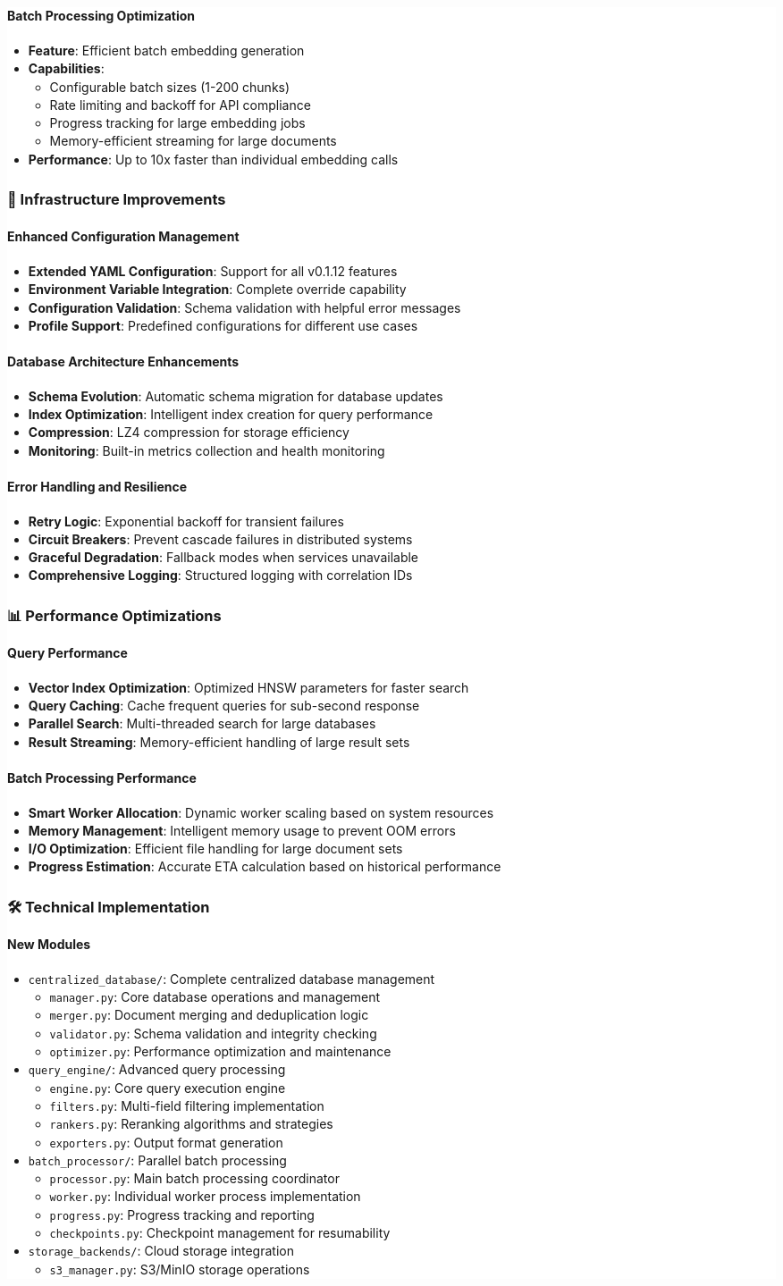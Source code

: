 #### Batch Processing Optimization
- **Feature**: Efficient batch embedding generation
- **Capabilities**:
  - Configurable batch sizes (1-200 chunks)
  - Rate limiting and backoff for API compliance
  - Progress tracking for large embedding jobs
  - Memory-efficient streaming for large documents
- **Performance**: Up to 10x faster than individual embedding calls

### 🔧 Infrastructure Improvements

#### Enhanced Configuration Management
- **Extended YAML Configuration**: Support for all v0.1.12 features
- **Environment Variable Integration**: Complete override capability
- **Configuration Validation**: Schema validation with helpful error messages
- **Profile Support**: Predefined configurations for different use cases

#### Database Architecture Enhancements
- **Schema Evolution**: Automatic schema migration for database updates
- **Index Optimization**: Intelligent index creation for query performance
- **Compression**: LZ4 compression for storage efficiency
- **Monitoring**: Built-in metrics collection and health monitoring

#### Error Handling and Resilience
- **Retry Logic**: Exponential backoff for transient failures
- **Circuit Breakers**: Prevent cascade failures in distributed systems
- **Graceful Degradation**: Fallback modes when services unavailable
- **Comprehensive Logging**: Structured logging with correlation IDs

### 📊 Performance Optimizations

#### Query Performance
- **Vector Index Optimization**: Optimized HNSW parameters for faster search
- **Query Caching**: Cache frequent queries for sub-second response
- **Parallel Search**: Multi-threaded search for large databases
- **Result Streaming**: Memory-efficient handling of large result sets

#### Batch Processing Performance
- **Smart Worker Allocation**: Dynamic worker scaling based on system resources
- **Memory Management**: Intelligent memory usage to prevent OOM errors
- **I/O Optimization**: Efficient file handling for large document sets
- **Progress Estimation**: Accurate ETA calculation based on historical performance

### 🛠️ Technical Implementation

#### New Modules
- `centralized_database/`: Complete centralized database management
  - `manager.py`: Core database operations and management
  - `merger.py`: Document merging and deduplication logic
  - `validator.py`: Schema validation and integrity checking
  - `optimizer.py`: Performance optimization and maintenance
- `query_engine/`: Advanced query processing
  - `engine.py`: Core query execution engine
  - `filters.py`: Multi-field filtering implementation
  - `rankers.py`: Reranking algorithms and strategies
  - `exporters.py`: Output format generation
- `batch_processor/`: Parallel batch processing
  - `processor.py`: Main batch processing coordinator
  - `worker.py`: Individual worker process implementation
  - `progress.py`: Progress tracking and reporting
  - `checkpoints.py`: Checkpoint management for resumability
- `storage_backends/`: Cloud storage integration
  - `s3_manager.py`: S3/MinIO storage operations
